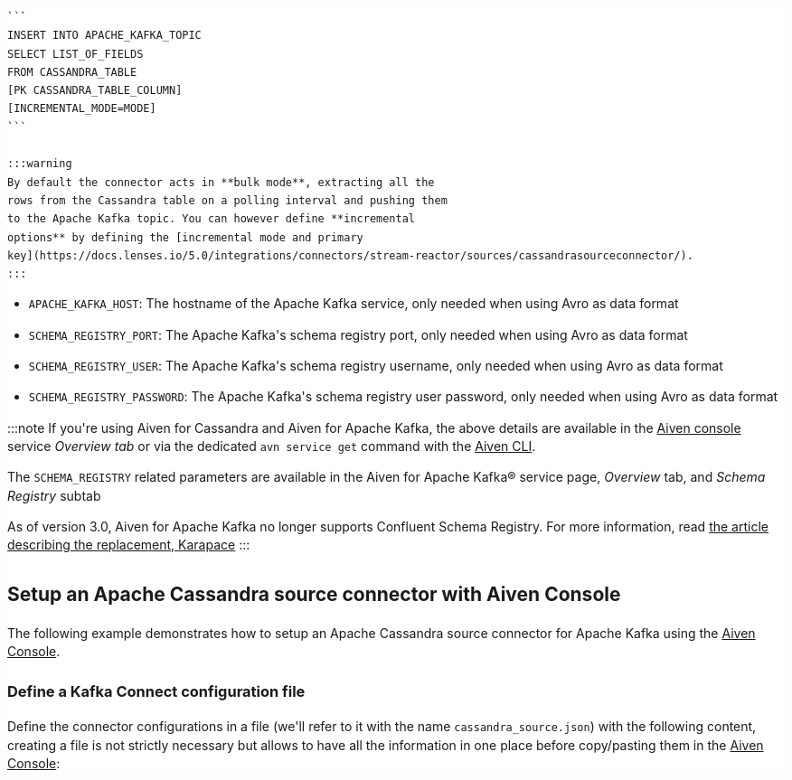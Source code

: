     ```
    INSERT INTO APACHE_KAFKA_TOPIC
    SELECT LIST_OF_FIELDS
    FROM CASSANDRA_TABLE
    [PK CASSANDRA_TABLE_COLUMN]
    [INCREMENTAL_MODE=MODE]
    ```

    :::warning
    By default the connector acts in **bulk mode**, extracting all the
    rows from the Cassandra table on a polling interval and pushing them
    to the Apache Kafka topic. You can however define **incremental
    options** by defining the [incremental mode and primary
    key](https://docs.lenses.io/5.0/integrations/connectors/stream-reactor/sources/cassandrasourceconnector/).
    :::

-   `APACHE_KAFKA_HOST`: The hostname of the Apache Kafka service, only
    needed when using Avro as data format

-   `SCHEMA_REGISTRY_PORT`: The Apache Kafka's schema registry port,
    only needed when using Avro as data format

-   `SCHEMA_REGISTRY_USER`: The Apache Kafka's schema registry
    username, only needed when using Avro as data format

-   `SCHEMA_REGISTRY_PASSWORD`: The Apache Kafka's schema registry user
    password, only needed when using Avro as data format

:::note
If you're using Aiven for Cassandra and Aiven for Apache Kafka, the
above details are available in the [Aiven
console](https://console.aiven.io/) service *Overview tab* or via the
dedicated `avn service get` command with the
[Aiven CLI](/docs/tools/cli/service-cli#avn_service_get).

The `SCHEMA_REGISTRY` related parameters are available in the Aiven for
Apache Kafka® service page, *Overview* tab, and *Schema Registry* subtab

As of version 3.0, Aiven for Apache Kafka no longer supports Confluent
Schema Registry. For more information, read [the article describing the
replacement, Karapace](https://help.aiven.io/en/articles/5651983)
:::

## Setup an Apache Cassandra source connector with Aiven Console

The following example demonstrates how to setup an Apache Cassandra
source connector for Apache Kafka using the [Aiven
Console](https://console.aiven.io/).

### Define a Kafka Connect configuration file

Define the connector configurations in a file (we\'ll refer to it with
the name `cassandra_source.json`) with the following content, creating a
file is not strictly necessary but allows to have all the information in
one place before copy/pasting them in the [Aiven
Console](https://console.aiven.io/):
